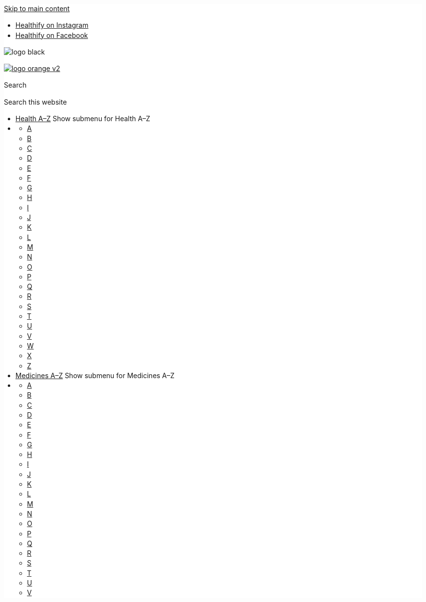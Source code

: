 [Skip to main content](saxenda/#main)

- [Healthify on Instagram](https://www.instagram.com/healthify_hepunawaiora/ 'Follow us on Instagram')
- [Healthify on Facebook](https://facebook.com/healthifyhepunawaiora 'Follow us on Facebook')

![logo black](https://healthify.nz/assets/Uploads/logo-black.png)

[![logo orange v2](https://healthify.nz/assets/Uploads/logo-orange-v2.png%20%22logo%20orange%20v2%22)](https://healthify.nz/)

Search

Search this website

- [Health A–Z](/health-a-z/)
  Show submenu for Health A–Z
- - [A](/health-a-z/a/)
  - [B](/health-a-z/b/)
  - [C](/health-a-z/c/)
  - [D](/health-a-z/d/)
  - [E](/health-a-z/e/)
  - [F](/health-a-z/f/)
  - [G](/health-a-z/g/)
  - [H](/health-a-z/h/)
  - [I](/health-a-z/i/)
  - [J](/health-a-z/j/)
  - [K](/health-a-z/k/)
  - [L](/health-a-z/l/)
  - [M](/health-a-z/m/)
  - [N](/health-a-z/n/)
  - [O](/health-a-z/o/)
  - [P](/health-a-z/p/)
  - [Q](/health-a-z/q/)
  - [R](/health-a-z/r/)
  - [S](/health-a-z/s/)
  - [T](/health-a-z/t/)
  - [U](/health-a-z/u/)
  - [V](/health-a-z/v/)
  - [W](/health-a-z/w/)
  - [X](/health-a-z/x/)
  - [Z](/health-a-z/z/)
- [Medicines A–Z](/medicines-a-z/)
  Show submenu for Medicines A–Z
- - [A](/medicines-a-z/a/)
  - [B](/medicines-a-z/b/)
  - [C](/medicines-a-z/c/)
  - [D](/medicines-a-z/d/)
  - [E](/medicines-a-z/e/)
  - [F](/medicines-a-z/f/)
  - [G](/medicines-a-z/g/)
  - [H](/medicines-a-z/h/)
  - [I](/medicines-a-z/i/)
  - [J](/medicines-a-z/j/)
  - [K](/medicines-a-z/k/)
  - [L](/medicines-a-z/l/)
  - [M](/medicines-a-z/m/)
  - [N](/medicines-a-z/n/)
  - [O](/medicines-a-z/o/)
  - [P](/medicines-a-z/p/)
  - [Q](/medicines-a-z/q/)
  - [R](/medicines-a-z/r/)
  - [S](/medicines-a-z/s/)
  - [T](/medicines-a-z/t/)
  - [U](/medicines-a-z/u/)
  - [V](/medicines-a-z/v/)